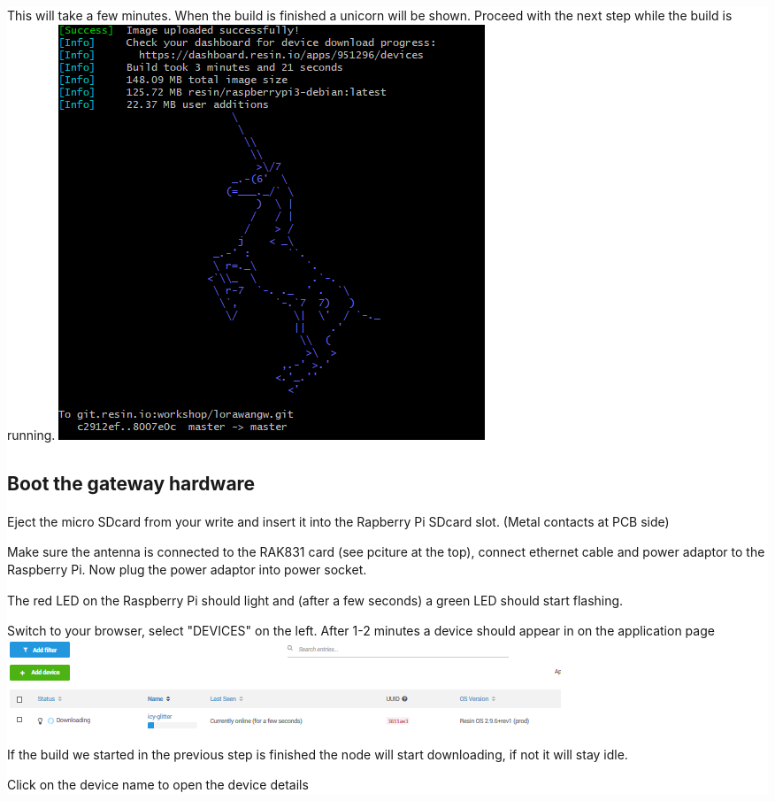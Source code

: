 This will take a few minutes. When the build is finished a unicorn will be shown.
Proceed with the next step while the build is running.
![](images/image00089.png)

## Boot the gateway hardware
Eject the micro SDcard from your write and insert it into the Rapberry Pi SDcard slot. (Metal contacts at PCB side)

Make sure the antenna is connected to the RAK831 card (see pciture at the top), connect ethernet cable and power adaptor to the Raspberry Pi. Now plug the power adaptor into power socket.

The red LED on the Raspberry Pi should light and (after a few seconds) a green LED should start flashing.

Switch to your browser, select "DEVICES" on the left. After 1-2 minutes a device should appear in on the application page
![](images/image00078.png)

If the build we started in the previous step is finished the node will start downloading, if not it will stay idle.

Click on the device name to open the device details